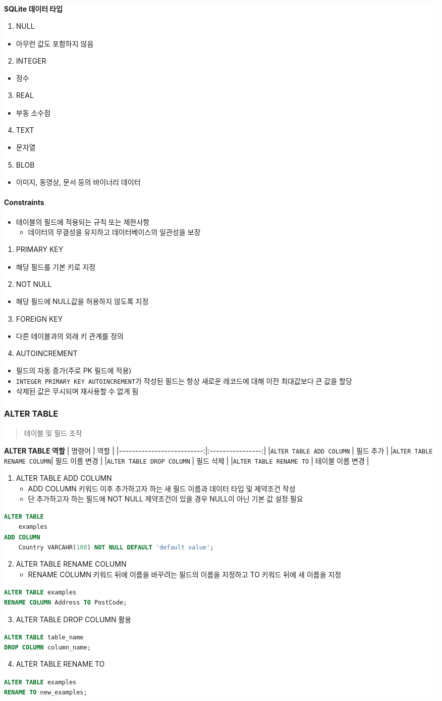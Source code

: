 **SQLite 데이터 타입**
1. NULL
- 아무런 값도 포함하지 않음
2. INTEGER
- 정수
3. REAL
- 부동 소수점
4. TEXT
- 문자열
5. BLOB
- 이미지, 동영상, 문서 등의 바이너리 데이터

#### Constraints
- 테이블의 필드에 적용되는 규칙 또는 제한사항
	- 데이터의 무결성을 유지하고 데이터베이스의 일관성을 보장

1. PRIMARY KEY
- 해당 필드를 기본 키로 지정
2. NOT NULL
- 해당 필드에 NULL값을 허용하지 않도록 지정
3. FOREIGN KEY
- 다른 테이블과의 외래 키 관계를 정의
4. AUTOINCREMENT
- 필드의 자동 증가(주로 PK 필드에 적용)
- `INTEGER PRIMARY KEY AUTOINCREMENT`가 작성된 필드는 항상 새로운 레코드에 대해 이전 최대값보다 큰 값을 할당
- 삭제된 값은 무시되며 재사용할 수 없게 됨

### ALTER TABLE
> 테이블 및 필드 조작

**ALTER TABLE 역할**
|          명령어           |       역할       |
|--------------------------:|:----------------:|
|`ALTER TABLE ADD COLUMN`   |     필드 추가    |
|`ALTER TABLE RENAME COLUMN`|  필드 이름 변경  |
|`ALTER TABLE DROP COLUMN`  |     필드 삭제    |
|`ALTER TABLE RENAME TO`    | 테이블 이름 변경 |

1. ALTER TABLE ADD COLUMN
	- ADD COLUMN 키워드 이후 추가하고자 하는 새 필드 이름과 데이터 타입 및 제약조건 작성
	- 단 추가하고자 하는 필드에 NOT NULL 제약조건이 있을 경우 NULL이 아닌 기본 값 설정 필요
```sql
ALTER TABLE 
	examples 
ADD COLUMN 
	Country VARCAHR(100) NOT NULL DEFAULT 'default value';
```
2. ALTER TABLE RENAME COLUMN
	- RENAME COLUMN 키워드 뒤에 이름을 바꾸려는 필드의 이름을 지정하고 TO 키워드 뒤에 새 이름을 지정
```sql
ALTER TABLE examples
RENAME COLUMN Address TO PostCode;
```
3. ALTER TABLE DROP COLUMN 활용
```sql
ALTER TABLE	table_name
DROP COLUMN column_name;
```
4. ALTER TABLE RENAME TO
```sql
ALTER TABLE examples
RENAME TO new_examples;
```
